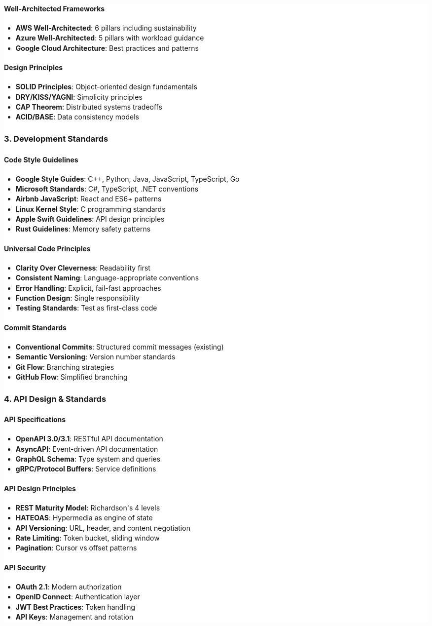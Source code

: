 #### Well-Architected Frameworks
- **AWS Well-Architected**: 6 pillars including sustainability
- **Azure Well-Architected**: 5 pillars with workload guidance
- **Google Cloud Architecture**: Best practices and patterns

#### Design Principles
- **SOLID Principles**: Object-oriented design fundamentals
- **DRY/KISS/YAGNI**: Simplicity principles
- **CAP Theorem**: Distributed systems tradeoffs
- **ACID/BASE**: Data consistency models

### 3. **Development Standards**

#### Code Style Guidelines
- **Google Style Guides**: C++, Python, Java, JavaScript, TypeScript, Go
- **Microsoft Standards**: C#, TypeScript, .NET conventions
- **Airbnb JavaScript**: React and ES6+ patterns
- **Linux Kernel Style**: C programming standards
- **Apple Swift Guidelines**: API design principles
- **Rust Guidelines**: Memory safety patterns

#### Universal Code Principles
- **Clarity Over Cleverness**: Readability first
- **Consistent Naming**: Language-appropriate conventions
- **Error Handling**: Explicit, fail-fast approaches
- **Function Design**: Single responsibility
- **Testing Standards**: Test as first-class code

#### Commit Standards
- **Conventional Commits**: Structured commit messages (existing)
- **Semantic Versioning**: Version number standards
- **Git Flow**: Branching strategies
- **GitHub Flow**: Simplified branching

### 4. **API Design & Standards**

#### API Specifications
- **OpenAPI 3.0/3.1**: RESTful API documentation
- **AsyncAPI**: Event-driven API documentation
- **GraphQL Schema**: Type system and queries
- **gRPC/Protocol Buffers**: Service definitions

#### API Design Principles
- **REST Maturity Model**: Richardson's 4 levels
- **HATEOAS**: Hypermedia as engine of state
- **API Versioning**: URL, header, and content negotiation
- **Rate Limiting**: Token bucket, sliding window
- **Pagination**: Cursor vs offset patterns

#### API Security
- **OAuth 2.1**: Modern authorization
- **OpenID Connect**: Authentication layer
- **JWT Best Practices**: Token handling
- **API Keys**: Management and rotation

